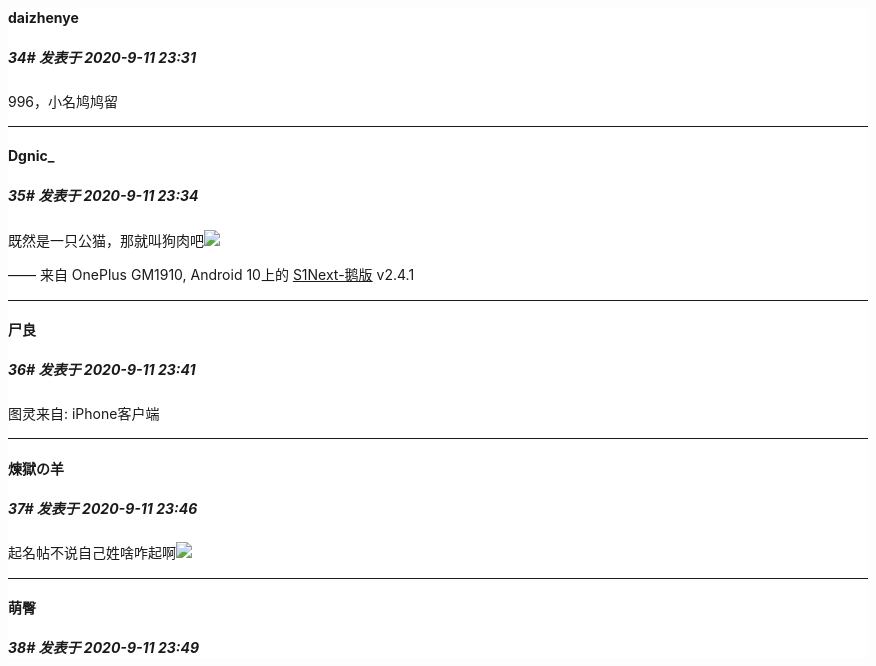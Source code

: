 ####  daizhenye  
##### 34#       发表于 2020-9-11 23:31




996，小名鸠鸠留







-----

####  Dgnic_  
##### 35#       发表于 2020-9-11 23:34




既然是一只公猫，那就叫狗肉吧<img src="https://static.saraba1st.com/image/smiley/face2017/047.png" referrerpolicy="no-referrer">

—— 来自 OnePlus GM1910, Android 10上的 [S1Next-鹅版](https://github.com/ykrank/S1-Next/releases) v2.4.1







-----

####  尸良  
##### 36#       发表于 2020-9-11 23:41




图灵来自: iPhone客户端







-----

####  煉獄の羊  
##### 37#       发表于 2020-9-11 23:46




起名帖不说自己姓啥咋起啊<img src="https://static.saraba1st.com/image/smiley/face2017/013.png" referrerpolicy="no-referrer">







-----

####  萌臀  
##### 38#       发表于 2020-9-11 23:49
